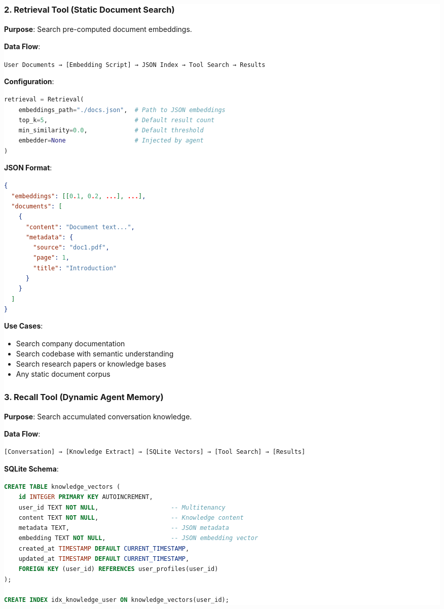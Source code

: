 ### 2. Retrieval Tool (Static Document Search)

**Purpose**: Search pre-computed document embeddings.

**Data Flow**:
```
User Documents → [Embedding Script] → JSON Index → Tool Search → Results
```

**Configuration**:
```python
retrieval = Retrieval(
    embeddings_path="./docs.json",  # Path to JSON embeddings
    top_k=5,                        # Default result count
    min_similarity=0.0,             # Default threshold
    embedder=None                   # Injected by agent
)
```

**JSON Format**:
```json
{
  "embeddings": [[0.1, 0.2, ...], ...],
  "documents": [
    {
      "content": "Document text...",
      "metadata": {
        "source": "doc1.pdf",
        "page": 1,
        "title": "Introduction"
      }
    }
  ]
}
```

**Use Cases**:
- Search company documentation
- Search codebase with semantic understanding
- Search research papers or knowledge bases
- Any static document corpus

### 3. Recall Tool (Dynamic Agent Memory)

**Purpose**: Search accumulated conversation knowledge.

**Data Flow**:
```
[Conversation] → [Knowledge Extract] → [SQLite Vectors] → [Tool Search] → [Results]
```

**SQLite Schema**:
```sql
CREATE TABLE knowledge_vectors (
    id INTEGER PRIMARY KEY AUTOINCREMENT,
    user_id TEXT NOT NULL,                    -- Multitenancy
    content TEXT NOT NULL,                    -- Knowledge content
    metadata TEXT,                            -- JSON metadata
    embedding TEXT NOT NULL,                  -- JSON embedding vector
    created_at TIMESTAMP DEFAULT CURRENT_TIMESTAMP,
    updated_at TIMESTAMP DEFAULT CURRENT_TIMESTAMP,
    FOREIGN KEY (user_id) REFERENCES user_profiles(user_id)
);

CREATE INDEX idx_knowledge_user ON knowledge_vectors(user_id);
```
